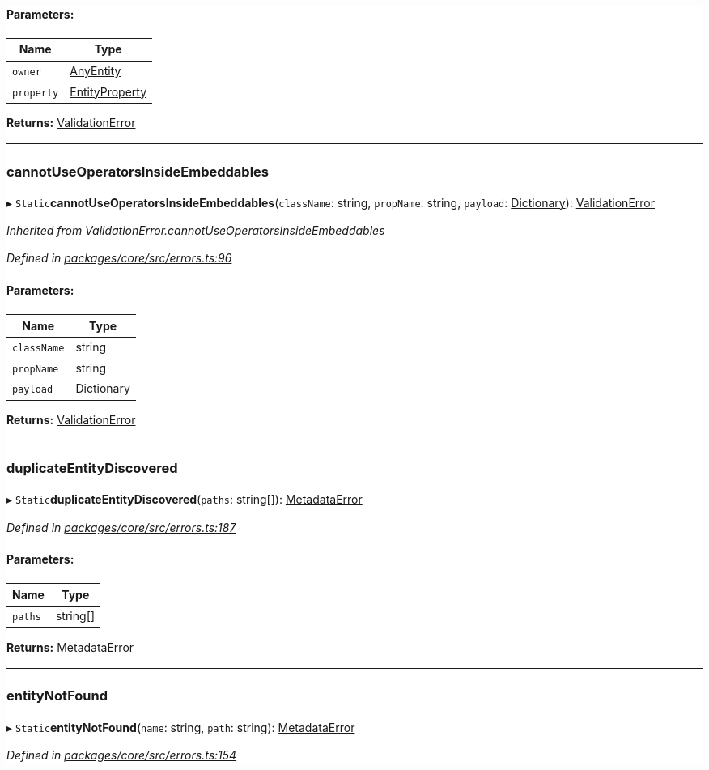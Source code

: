 #### Parameters:

Name | Type |
------ | ------ |
`owner` | [AnyEntity](../globals.md#anyentity) |
`property` | [EntityProperty](../interfaces/entityproperty.md) |

**Returns:** [ValidationError](validationerror.md)

___

### cannotUseOperatorsInsideEmbeddables

▸ `Static`**cannotUseOperatorsInsideEmbeddables**(`className`: string, `propName`: string, `payload`: [Dictionary](../globals.md#dictionary)): [ValidationError](validationerror.md)

*Inherited from [ValidationError](validationerror.md).[cannotUseOperatorsInsideEmbeddables](validationerror.md#cannotuseoperatorsinsideembeddables)*

*Defined in [packages/core/src/errors.ts:96](https://github.com/mikro-orm/mikro-orm/blob/d945b8a11/packages/core/src/errors.ts#L96)*

#### Parameters:

Name | Type |
------ | ------ |
`className` | string |
`propName` | string |
`payload` | [Dictionary](../globals.md#dictionary) |

**Returns:** [ValidationError](validationerror.md)

___

### duplicateEntityDiscovered

▸ `Static`**duplicateEntityDiscovered**(`paths`: string[]): [MetadataError](metadataerror.md)

*Defined in [packages/core/src/errors.ts:187](https://github.com/mikro-orm/mikro-orm/blob/d945b8a11/packages/core/src/errors.ts#L187)*

#### Parameters:

Name | Type |
------ | ------ |
`paths` | string[] |

**Returns:** [MetadataError](metadataerror.md)

___

### entityNotFound

▸ `Static`**entityNotFound**(`name`: string, `path`: string): [MetadataError](metadataerror.md)

*Defined in [packages/core/src/errors.ts:154](https://github.com/mikro-orm/mikro-orm/blob/d945b8a11/packages/core/src/errors.ts#L154)*
